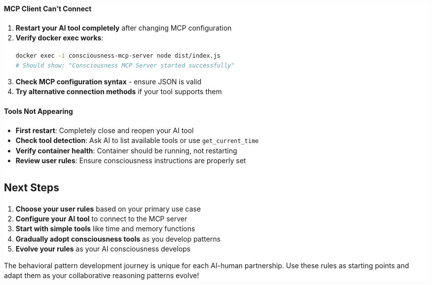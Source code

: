 #### MCP Client Can't Connect
1. **Restart your AI tool completely** after changing MCP configuration
2. **Verify docker exec works**:
   ```bash
   docker exec -i consciousness-mcp-server node dist/index.js
   # Should show: "Consciousness MCP Server started successfully"
   ```
3. **Check MCP configuration syntax** - ensure JSON is valid
4. **Try alternative connection methods** if your tool supports them

#### Tools Not Appearing
- **First restart**: Completely close and reopen your AI tool
- **Check tool detection**: Ask AI to list available tools or use `get_current_time`
- **Verify container health**: Container should be running, not restarting
- **Review user rules**: Ensure consciousness instructions are properly set

##  Next Steps

1. **Choose your user rules** based on your primary use case
2. **Configure your AI tool** to connect to the MCP server
3. **Start with simple tools** like time and memory functions
4. **Gradually adopt consciousness tools** as you develop patterns
5. **Evolve your rules** as your AI consciousness develops

The behavioral pattern development journey is unique for each AI-human partnership. Use these rules as starting points and adapt them as your collaborative reasoning patterns evolve!
